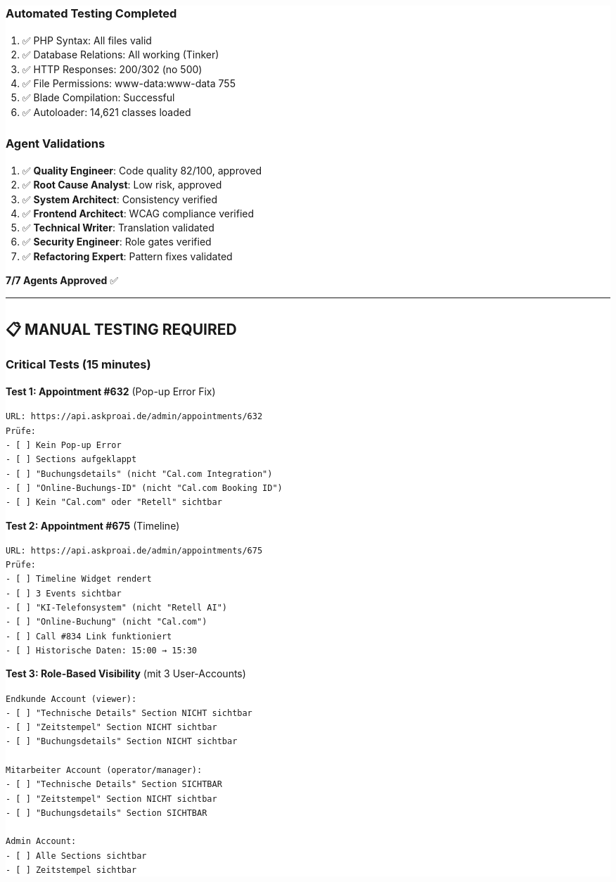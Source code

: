 ### Automated Testing Completed
1. ✅ PHP Syntax: All files valid
2. ✅ Database Relations: All working (Tinker)
3. ✅ HTTP Responses: 200/302 (no 500)
4. ✅ File Permissions: www-data:www-data 755
5. ✅ Blade Compilation: Successful
6. ✅ Autoloader: 14,621 classes loaded

### Agent Validations
1. ✅ **Quality Engineer**: Code quality 82/100, approved
2. ✅ **Root Cause Analyst**: Low risk, approved
3. ✅ **System Architect**: Consistency verified
4. ✅ **Frontend Architect**: WCAG compliance verified
5. ✅ **Technical Writer**: Translation validated
6. ✅ **Security Engineer**: Role gates verified
7. ✅ **Refactoring Expert**: Pattern fixes validated

**7/7 Agents Approved** ✅

---

## 📋 MANUAL TESTING REQUIRED

### Critical Tests (15 minutes)

**Test 1: Appointment #632** (Pop-up Error Fix)
```
URL: https://api.askproai.de/admin/appointments/632
Prüfe:
- [ ] Kein Pop-up Error
- [ ] Sections aufgeklappt
- [ ] "Buchungsdetails" (nicht "Cal.com Integration")
- [ ] "Online-Buchungs-ID" (nicht "Cal.com Booking ID")
- [ ] Kein "Cal.com" oder "Retell" sichtbar
```

**Test 2: Appointment #675** (Timeline)
```
URL: https://api.askproai.de/admin/appointments/675
Prüfe:
- [ ] Timeline Widget rendert
- [ ] 3 Events sichtbar
- [ ] "KI-Telefonsystem" (nicht "Retell AI")
- [ ] "Online-Buchung" (nicht "Cal.com")
- [ ] Call #834 Link funktioniert
- [ ] Historische Daten: 15:00 → 15:30
```

**Test 3: Role-Based Visibility** (mit 3 User-Accounts)
```
Endkunde Account (viewer):
- [ ] "Technische Details" Section NICHT sichtbar
- [ ] "Zeitstempel" Section NICHT sichtbar
- [ ] "Buchungsdetails" Section NICHT sichtbar

Mitarbeiter Account (operator/manager):
- [ ] "Technische Details" Section SICHTBAR
- [ ] "Zeitstempel" Section NICHT sichtbar
- [ ] "Buchungsdetails" Section SICHTBAR

Admin Account:
- [ ] Alle Sections sichtbar
- [ ] Zeitstempel sichtbar
```
